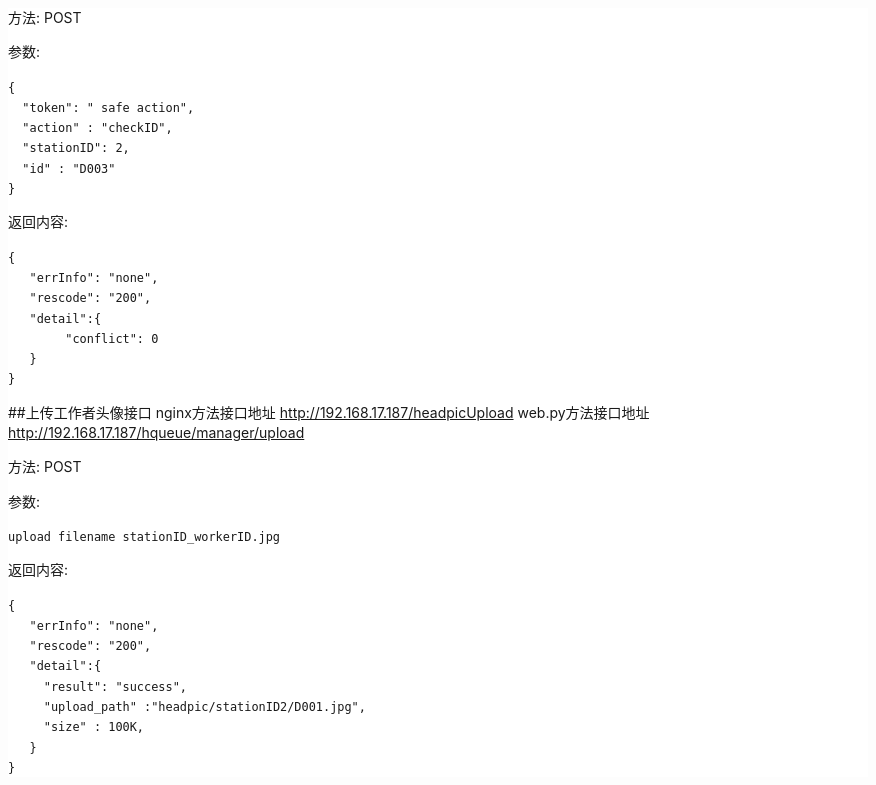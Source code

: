 方法: POST

参数:

```
{
  "token": " safe action",
  "action" : "checkID",
  "stationID": 2,
  "id" : "D003"
}
```
返回内容:
```
{ 
   "errInfo": "none",
   "rescode": "200",
   "detail":{
        "conflict": 0
   }
}
```
##上传工作者头像接口
nginx方法接口地址
http://192.168.17.187/headpicUpload
web.py方法接口地址
http://192.168.17.187/hqueue/manager/upload

方法: POST

参数:
```
upload filename stationID_workerID.jpg
```
返回内容:

```
{ 
   "errInfo": "none",
   "rescode": "200",
   "detail":{
     "result": "success",
     "upload_path" :"headpic/stationID2/D001.jpg",
     "size" : 100K,
   }
}

```
